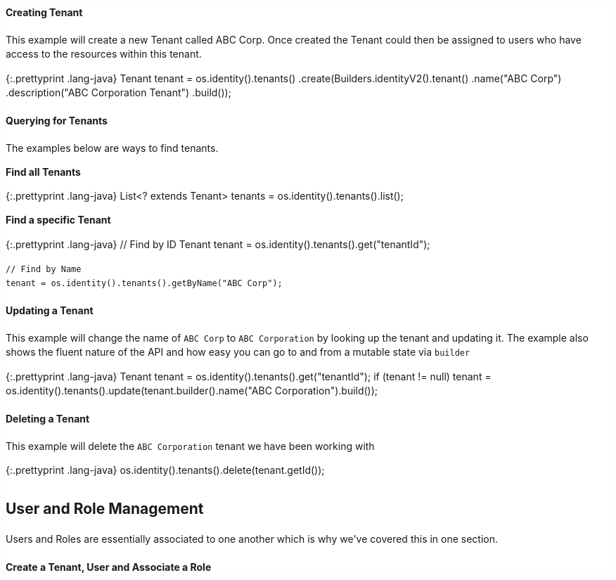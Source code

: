 #### Creating Tenant

This example will create a new Tenant called ABC Corp. Once created the Tenant could then be assigned to users who have access to the resources within this tenant.

{:.prettyprint .lang-java}
	Tenant tenant = os.identity().tenants()
	                  .create(Builders.identityV2().tenant()
	                                .name("ABC Corp")
	                                .description("ABC Corporation Tenant")
	                                .build());

#### Querying for Tenants

The examples below are ways to find tenants.

**Find all Tenants**

{:.prettyprint .lang-java}
	List<? extends Tenant> tenants = os.identity().tenants().list();

**Find a specific Tenant**

{:.prettyprint .lang-java}
	// Find by ID
	Tenant tenant = os.identity().tenants().get("tenantId");

	// Find by Name
	tenant = os.identity().tenants().getByName("ABC Corp");


#### Updating a Tenant

This example will change the name of `ABC Corp` to `ABC Corporation` by looking up the tenant and updating it. The example also shows the fluent nature of the API and how easy you can go to and from a mutable state via `builder`

{:.prettyprint .lang-java}
	Tenant tenant = os.identity().tenants().get("tenantId");
	if (tenant != null)
	  tenant = os.identity().tenants().update(tenant.builder().name("ABC Corporation").build());

#### Deleting a Tenant

This example will delete the `ABC Corporation` tenant we have been working with

{:.prettyprint .lang-java}
	os.identity().tenants().delete(tenant.getId());

## User and Role Management

Users and Roles are essentially associated to one another which is why we've covered this in one section.
<br>

#### Create a Tenant, User and Associate a Role
